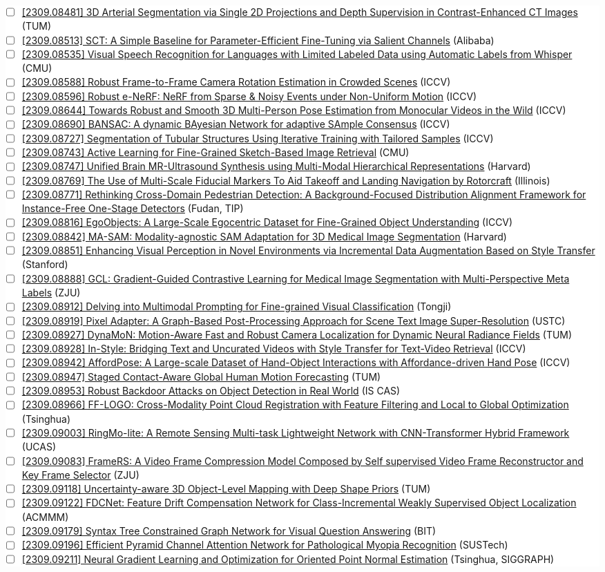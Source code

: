- [ ] [\[2309.08481\] 3D Arterial Segmentation via Single 2D Projections and Depth Supervision in Contrast-Enhanced CT Images](https://arxiv.org/abs/2309.08481) (TUM)
- [ ] [\[2309.08513\] SCT: A Simple Baseline for Parameter-Efficient Fine-Tuning via Salient Channels](https://arxiv.org/abs/2309.08513) (Alibaba)
- [ ] [\[2309.08535\] Visual Speech Recognition for Languages with Limited Labeled Data using Automatic Labels from Whisper](https://arxiv.org/abs/2309.08535) (CMU)
- [ ] [\[2309.08588\] Robust Frame-to-Frame Camera Rotation Estimation in Crowded Scenes](https://arxiv.org/abs/2309.08588) (ICCV)
- [ ] [\[2309.08596\] Robust e-NeRF: NeRF from Sparse & Noisy Events under Non-Uniform Motion](https://arxiv.org/abs/2309.08596) (ICCV)
- [ ] [\[2309.08644\] Towards Robust and Smooth 3D Multi-Person Pose Estimation from Monocular Videos in the Wild](https://arxiv.org/abs/2309.08644) (ICCV)
- [ ] [\[2309.08690\] BANSAC: A dynamic BAyesian Network for adaptive SAmple Consensus](https://arxiv.org/abs/2309.08690) (ICCV)
- [ ] [\[2309.08727\] Segmentation of Tubular Structures Using Iterative Training with Tailored Samples](https://arxiv.org/abs/2309.08727) (ICCV)
- [ ] [\[2309.08743\] Active Learning for Fine-Grained Sketch-Based Image Retrieval](https://arxiv.org/abs/2309.08743) (CMU)
- [ ] [\[2309.08747\] Unified Brain MR-Ultrasound Synthesis using Multi-Modal Hierarchical Representations](https://arxiv.org/abs/2309.08747) (Harvard)
- [ ] [\[2309.08769\] The Use of Multi-Scale Fiducial Markers To Aid Takeoff and Landing Navigation by Rotorcraft](https://arxiv.org/abs/2309.08769) (Illinois)
- [ ] [\[2309.08771\] Rethinking Cross-Domain Pedestrian Detection: A Background-Focused Distribution Alignment Framework for Instance-Free One-Stage Detectors](https://arxiv.org/abs/2309.08771) (Fudan, TIP)
- [ ] [\[2309.08816\] EgoObjects: A Large-Scale Egocentric Dataset for Fine-Grained Object Understanding](https://arxiv.org/abs/2309.08816) (ICCV)
- [ ] [\[2309.08842\] MA-SAM: Modality-agnostic SAM Adaptation for 3D Medical Image Segmentation](https://arxiv.org/abs/2309.08842) (Harvard)
- [ ] [\[2309.08851\] Enhancing Visual Perception in Novel Environments via Incremental Data Augmentation Based on Style Transfer](https://arxiv.org/abs/2309.08851) (Stanford)
- [ ] [\[2309.08888\] GCL: Gradient-Guided Contrastive Learning for Medical Image Segmentation with Multi-Perspective Meta Labels](https://arxiv.org/abs/2309.08888) (ZJU)
- [ ] [\[2309.08912\] Delving into Multimodal Prompting for Fine-grained Visual Classification](https://arxiv.org/abs/2309.08912) (Tongji)
- [ ] [\[2309.08919\] Pixel Adapter: A Graph-Based Post-Processing Approach for Scene Text Image Super-Resolution](https://arxiv.org/abs/2309.08919) (USTC)
- [ ] [\[2309.08927\] DynaMoN: Motion-Aware Fast and Robust Camera Localization for Dynamic Neural Radiance Fields](https://arxiv.org/abs/2309.08927) (TUM)
- [ ] [\[2309.08928\] In-Style: Bridging Text and Uncurated Videos with Style Transfer for Text-Video Retrieval](https://arxiv.org/abs/2309.08928) (ICCV)
- [ ] [\[2309.08942\] AffordPose: A Large-scale Dataset of Hand-Object Interactions with Affordance-driven Hand Pose](https://arxiv.org/abs/2309.08942) (ICCV)
- [ ] [\[2309.08947\] Staged Contact-Aware Global Human Motion Forecasting](https://arxiv.org/abs/2309.08947) (TUM)
- [ ] [\[2309.08953\] Robust Backdoor Attacks on Object Detection in Real World](https://arxiv.org/abs/2309.08953) (IS CAS)
- [ ] [\[2309.08966\] FF-LOGO: Cross-Modality Point Cloud Registration with Feature Filtering and Local to Global Optimization](https://arxiv.org/abs/2309.08966) (Tsinghua)
- [ ] [\[2309.09003\] RingMo-lite: A Remote Sensing Multi-task Lightweight Network with CNN-Transformer Hybrid Framework](https://arxiv.org/abs/2309.09003) (UCAS)
- [ ] [\[2309.09083\] FrameRS: A Video Frame Compression Model Composed by Self supervised Video Frame Reconstructor and Key Frame Selector](https://arxiv.org/abs/2309.09083) (ZJU)
- [ ] [\[2309.09118\] Uncertainty-aware 3D Object-Level Mapping with Deep Shape Priors](https://arxiv.org/abs/2309.09118) (TUM)
- [ ] [\[2309.09122\] FDCNet: Feature Drift Compensation Network for Class-Incremental Weakly Supervised Object Localization](https://arxiv.org/abs/2309.09122) (ACMMM)
- [ ] [\[2309.09179\] Syntax Tree Constrained Graph Network for Visual Question Answering](https://arxiv.org/abs/2309.09179) (BIT)
- [ ] [\[2309.09196\] Efficient Pyramid Channel Attention Network for Pathological Myopia Recognition](https://arxiv.org/abs/2309.09196) (SUSTech)
- [ ] [\[2309.09211\] Neural Gradient Learning and Optimization for Oriented Point Normal Estimation](https://arxiv.org/abs/2309.09211) (Tsinghua, SIGGRAPH)